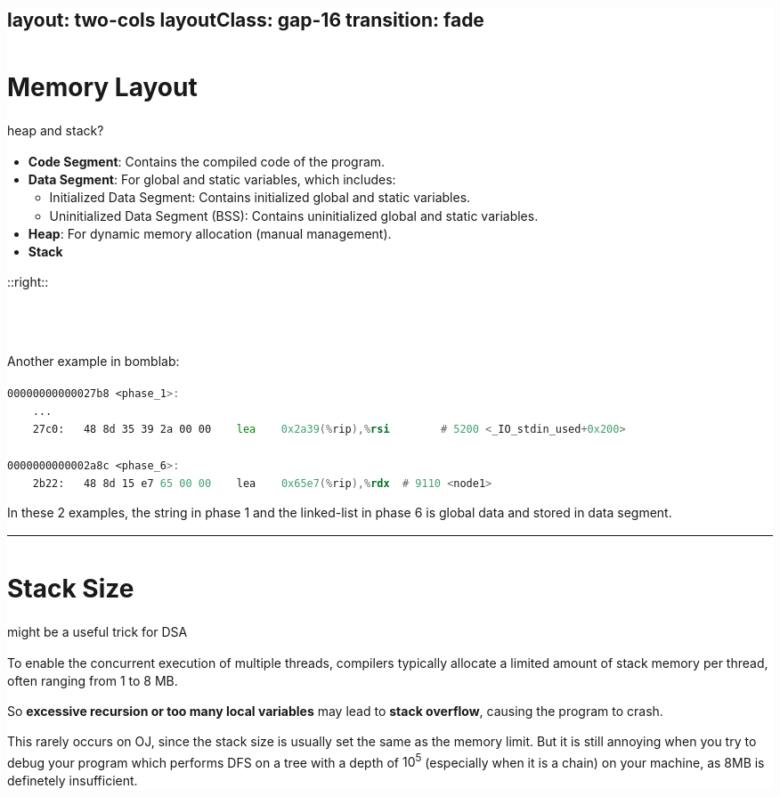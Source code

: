 layout: two-cols
layoutClass: gap-16
transition: fade
---

# Memory Layout

heap and stack?

- **Code Segment**: Contains the compiled code of the program.
- **Data Segment**: For global and static variables, which includes:
  - Initialized Data Segment: Contains initialized global and static variables.
  - Uninitialized Data Segment (BSS): Contains uninitialized global and static variables.
- **Heap**: For dynamic memory allocation (manual management).
- **Stack**

::right::

<br><br>

Another example in bomblab:

```asm
00000000000027b8 <phase_1>:
    ...
    27c0:	48 8d 35 39 2a 00 00 	lea    0x2a39(%rip),%rsi        # 5200 <_IO_stdin_used+0x200>

0000000000002a8c <phase_6>:
    2b22:	48 8d 15 e7 65 00 00 	lea    0x65e7(%rip),%rdx  # 9110 <node1>
```

In these 2 examples, the string in phase 1 and the linked-list in phase 6 is global data and stored in data segment.

---

# Stack Size

might be a useful trick for DSA

To enable the concurrent execution of multiple threads, compilers typically allocate a limited amount of stack memory per thread, often ranging from 1 to 8 MB.

So **excessive recursion or too many local variables** may lead to **stack overflow**, causing the program to crash.

<div v-click>

This rarely occurs on OJ, since the stack size is usually set the same as the memory limit. But it is still annoying when you try to debug your program which performs DFS on a tree with a depth of $10^5$ (especially when it is a chain) on your machine, as 8MB is definetely insufficient.

</div>

<div v-click>
